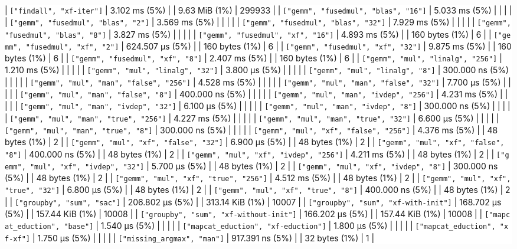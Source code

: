 | `["findall", "xf-iter"]`                 |   3.102 ms (5%) |         |   9.63 MiB (1%) |      299933 |
| `["gemm", "fusedmul", "blas", "16"]`     |   5.033 ms (5%) |         |                 |             |
| `["gemm", "fusedmul", "blas", "2"]`      |   3.569 ms (5%) |         |                 |             |
| `["gemm", "fusedmul", "blas", "32"]`     |   7.929 ms (5%) |         |                 |             |
| `["gemm", "fusedmul", "blas", "8"]`      |   3.827 ms (5%) |         |                 |             |
| `["gemm", "fusedmul", "xf", "16"]`       |   4.893 ms (5%) |         |  160 bytes (1%) |           6 |
| `["gemm", "fusedmul", "xf", "2"]`        | 624.507 μs (5%) |         |  160 bytes (1%) |           6 |
| `["gemm", "fusedmul", "xf", "32"]`       |   9.875 ms (5%) |         |  160 bytes (1%) |           6 |
| `["gemm", "fusedmul", "xf", "8"]`        |   2.407 ms (5%) |         |  160 bytes (1%) |           6 |
| `["gemm", "mul", "linalg", "256"]`       |   1.210 ms (5%) |         |                 |             |
| `["gemm", "mul", "linalg", "32"]`        |   3.800 μs (5%) |         |                 |             |
| `["gemm", "mul", "linalg", "8"]`         | 300.000 ns (5%) |         |                 |             |
| `["gemm", "mul", "man", "false", "256"]` |   4.528 ms (5%) |         |                 |             |
| `["gemm", "mul", "man", "false", "32"]`  |   7.700 μs (5%) |         |                 |             |
| `["gemm", "mul", "man", "false", "8"]`   | 400.000 ns (5%) |         |                 |             |
| `["gemm", "mul", "man", "ivdep", "256"]` |   4.231 ms (5%) |         |                 |             |
| `["gemm", "mul", "man", "ivdep", "32"]`  |   6.100 μs (5%) |         |                 |             |
| `["gemm", "mul", "man", "ivdep", "8"]`   | 300.000 ns (5%) |         |                 |             |
| `["gemm", "mul", "man", "true", "256"]`  |   4.227 ms (5%) |         |                 |             |
| `["gemm", "mul", "man", "true", "32"]`   |   6.600 μs (5%) |         |                 |             |
| `["gemm", "mul", "man", "true", "8"]`    | 300.000 ns (5%) |         |                 |             |
| `["gemm", "mul", "xf", "false", "256"]`  |   4.376 ms (5%) |         |   48 bytes (1%) |           2 |
| `["gemm", "mul", "xf", "false", "32"]`   |   6.900 μs (5%) |         |   48 bytes (1%) |           2 |
| `["gemm", "mul", "xf", "false", "8"]`    | 400.000 ns (5%) |         |   48 bytes (1%) |           2 |
| `["gemm", "mul", "xf", "ivdep", "256"]`  |   4.211 ms (5%) |         |   48 bytes (1%) |           2 |
| `["gemm", "mul", "xf", "ivdep", "32"]`   |   5.700 μs (5%) |         |   48 bytes (1%) |           2 |
| `["gemm", "mul", "xf", "ivdep", "8"]`    | 300.000 ns (5%) |         |   48 bytes (1%) |           2 |
| `["gemm", "mul", "xf", "true", "256"]`   |   4.512 ms (5%) |         |   48 bytes (1%) |           2 |
| `["gemm", "mul", "xf", "true", "32"]`    |   6.800 μs (5%) |         |   48 bytes (1%) |           2 |
| `["gemm", "mul", "xf", "true", "8"]`     | 400.000 ns (5%) |         |   48 bytes (1%) |           2 |
| `["groupby", "sum", "sac"]`              | 206.802 μs (5%) |         | 313.14 KiB (1%) |       10007 |
| `["groupby", "sum", "xf-with-init"]`     | 168.702 μs (5%) |         | 157.44 KiB (1%) |       10008 |
| `["groupby", "sum", "xf-without-init"]`  | 166.202 μs (5%) |         | 157.44 KiB (1%) |       10008 |
| `["mapcat_eduction", "base"]`            |   1.540 μs (5%) |         |                 |             |
| `["mapcat_eduction", "xf-eduction"]`     |   1.800 μs (5%) |         |                 |             |
| `["mapcat_eduction", "xf-xf"]`           |   1.750 μs (5%) |         |                 |             |
| `["missing_argmax", "man"]`              | 917.391 ns (5%) |         |   32 bytes (1%) |           1 |